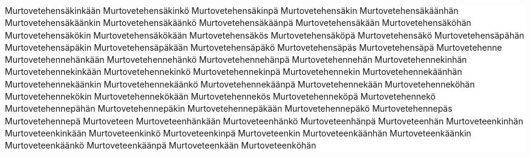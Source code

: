 Murtovetehensäkinkään
Murtovetehensäkinkö
Murtovetehensäkinpä
Murtovetehensäkin
Murtovetehensäkäänhän
Murtovetehensäkäänkin
Murtovetehensäkäänkö
Murtovetehensäkäänpä
Murtovetehensäkään
Murtovetehensäköhän
Murtovetehensäkökin
Murtovetehensäkökään
Murtovetehensäkös
Murtovetehensäköpä
Murtovetehensäkö
Murtovetehensäpähän
Murtovetehensäpäkin
Murtovetehensäpäkään
Murtovetehensäpäkö
Murtovetehensäpäs
Murtovetehensäpä
Murtovetehenne
Murtovetehennehänkään
Murtovetehennehänkö
Murtovetehennehänpä
Murtovetehennehän
Murtovetehennekinhän
Murtovetehennekinkään
Murtovetehennekinkö
Murtovetehennekinpä
Murtovetehennekin
Murtovetehennekäänhän
Murtovetehennekäänkin
Murtovetehennekäänkö
Murtovetehennekäänpä
Murtovetehennekään
Murtovetehenneköhän
Murtovetehennekökin
Murtovetehennekökään
Murtovetehennekös
Murtovetehenneköpä
Murtovetehennekö
Murtovetehennepähän
Murtovetehennepäkin
Murtovetehennepäkään
Murtovetehennepäkö
Murtovetehennepäs
Murtovetehennepä
Murtoveteen
Murtoveteenhänkään
Murtoveteenhänkö
Murtoveteenhänpä
Murtoveteenhän
Murtoveteenkinhän
Murtoveteenkinkään
Murtoveteenkinkö
Murtoveteenkinpä
Murtoveteenkin
Murtoveteenkäänhän
Murtoveteenkäänkin
Murtoveteenkäänkö
Murtoveteenkäänpä
Murtoveteenkään
Murtoveteenköhän